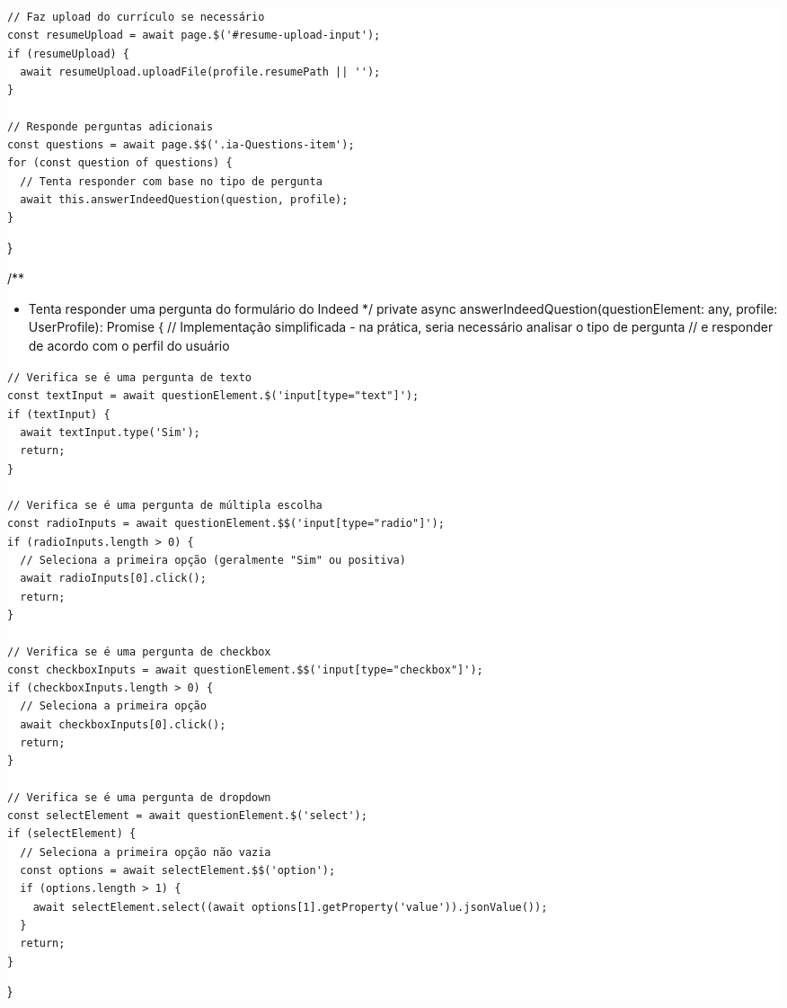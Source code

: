     // Faz upload do currículo se necessário
    const resumeUpload = await page.$('#resume-upload-input');
    if (resumeUpload) {
      await resumeUpload.uploadFile(profile.resumePath || '');
    }

    // Responde perguntas adicionais
    const questions = await page.$$('.ia-Questions-item');
    for (const question of questions) {
      // Tenta responder com base no tipo de pergunta
      await this.answerIndeedQuestion(question, profile);
    }
  }

  /**
   * Tenta responder uma pergunta do formulário do Indeed
   */
  private async answerIndeedQuestion(questionElement: any, profile: UserProfile): Promise<void> {
    // Implementação simplificada - na prática, seria necessário analisar o tipo de pergunta
    // e responder de acordo com o perfil do usuário

    // Verifica se é uma pergunta de texto
    const textInput = await questionElement.$('input[type="text"]');
    if (textInput) {
      await textInput.type('Sim');
      return;
    }

    // Verifica se é uma pergunta de múltipla escolha
    const radioInputs = await questionElement.$$('input[type="radio"]');
    if (radioInputs.length > 0) {
      // Seleciona a primeira opção (geralmente "Sim" ou positiva)
      await radioInputs[0].click();
      return;
    }

    // Verifica se é uma pergunta de checkbox
    const checkboxInputs = await questionElement.$$('input[type="checkbox"]');
    if (checkboxInputs.length > 0) {
      // Seleciona a primeira opção
      await checkboxInputs[0].click();
      return;
    }

    // Verifica se é uma pergunta de dropdown
    const selectElement = await questionElement.$('select');
    if (selectElement) {
      // Seleciona a primeira opção não vazia
      const options = await selectElement.$$('option');
      if (options.length > 1) {
        await selectElement.select((await options[1].getProperty('value')).jsonValue());
      }
      return;
    }
  }
